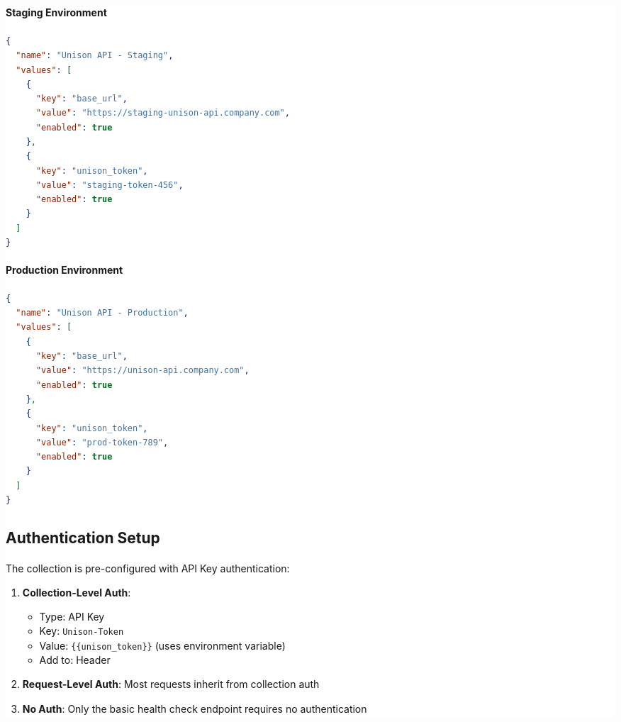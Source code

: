 #### Staging Environment

```json
{
  "name": "Unison API - Staging",
  "values": [
    {
      "key": "base_url",
      "value": "https://staging-unison-api.company.com",
      "enabled": true
    },
    {
      "key": "unison_token",
      "value": "staging-token-456",
      "enabled": true
    }
  ]
}
```

#### Production Environment

```json
{
  "name": "Unison API - Production",
  "values": [
    {
      "key": "base_url",
      "value": "https://unison-api.company.com",
      "enabled": true
    },
    {
      "key": "unison_token",
      "value": "prod-token-789",
      "enabled": true
    }
  ]
}
```

## Authentication Setup

The collection is pre-configured with API Key authentication:

1. **Collection-Level Auth**:

   - Type: API Key
   - Key: `Unison-Token`
   - Value: `{{unison_token}}` (uses environment variable)
   - Add to: Header

2. **Request-Level Auth**: Most requests inherit from collection auth
3. **No Auth**: Only the basic health check endpoint requires no authentication
